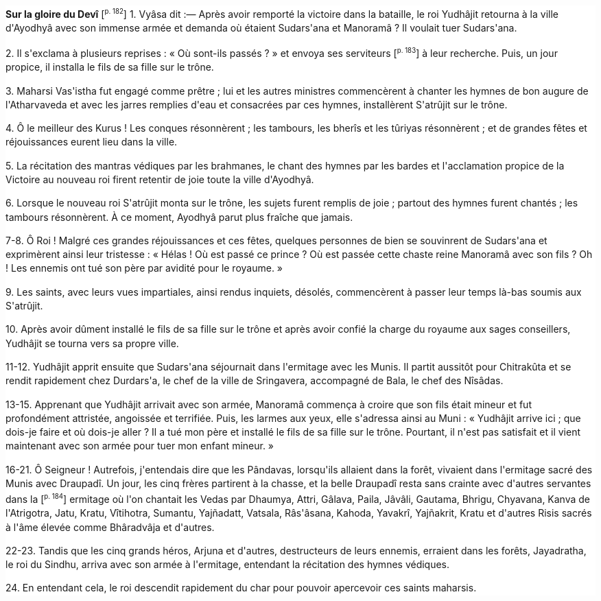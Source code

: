 **Sur la gloire du Devî** <span id="p182">[<sup><small>p. 182</small></sup>]</span> 1\. Vyâsa dit :— Après avoir remporté la victoire dans la bataille, le roi Yudhâjit retourna à la ville d'Ayodhyâ avec son immense armée et demanda où étaient Sudars'ana et Manoramâ ? Il voulait tuer Sudars'ana.

2\. Il s'exclama à plusieurs reprises : « Où sont-ils passés ? » et envoya ses serviteurs <span id="p183">[<sup><small>p. 183</small></sup>]</span> à leur recherche. Puis, un jour propice, il installa le fils de sa fille sur le trône.

3\. Maharsi Vas'istha fut engagé comme prêtre ; lui et les autres ministres commencèrent à chanter les hymnes de bon augure de l'Atharvaveda et avec les jarres remplies d'eau et consacrées par ces hymnes, installèrent S'atrûjit sur le trône.

4\. Ô le meilleur des Kurus ! Les conques résonnèrent ; les tambours, les bherîs et les tûriyas résonnèrent ; et de grandes fêtes et réjouissances eurent lieu dans la ville.

5\. La récitation des mantras védiques par les brahmanes, le chant des hymnes par les bardes et l'acclamation propice de la Victoire au nouveau roi firent retentir de joie toute la ville d'Ayodhyâ.

6\. Lorsque le nouveau roi S'atrûjit monta sur le trône, les sujets furent remplis de joie ; partout des hymnes furent chantés ; les tambours résonnèrent. À ce moment, Ayodhyâ parut plus fraîche que jamais.

7-8. Ô Roi ! Malgré ces grandes réjouissances et ces fêtes, quelques personnes de bien se souvinrent de Sudars'ana et exprimèrent ainsi leur tristesse : « Hélas ! Où est passé ce prince ? Où est passée cette chaste reine Manoramâ avec son fils ? Oh ! Les ennemis ont tué son père par avidité pour le royaume. »

9\. Les saints, avec leurs vues impartiales, ainsi rendus inquiets, désolés, commencèrent à passer leur temps là-bas soumis aux S'atrûjit.

10\. Après avoir dûment installé le fils de sa fille sur le trône et après avoir confié la charge du royaume aux sages conseillers, Yudhâjit se tourna vers sa propre ville.

11-12. Yudhâjit apprit ensuite que Sudars'ana séjournait dans l'ermitage avec les Munis. Il partit aussitôt pour Chitrakûta et se rendit rapidement chez Durdars'a, le chef de la ville de Sringavera, accompagné de Bala, le chef des Nîsâdas.

13-15. Apprenant que Yudhâjit arrivait avec son armée, Manoramâ commença à croire que son fils était mineur et fut profondément attristée, angoissée et terrifiée. Puis, les larmes aux yeux, elle s'adressa ainsi au Muni : « Yudhâjit arrive ici ; que dois-je faire et où dois-je aller ? Il a tué mon père et installé le fils de sa fille sur le trône. Pourtant, il n'est pas satisfait et il vient maintenant avec son armée pour tuer mon enfant mineur. »

16-21. Ô Seigneur ! Autrefois, j'entendais dire que les Pândavas, lorsqu'ils allaient dans la forêt, vivaient dans l'ermitage sacré des Munis avec Draupadî. Un jour, les cinq frères partirent à la chasse, et la belle Draupadî resta sans crainte avec d'autres servantes dans la <span id="p184">[<sup><small>p. 184</small></sup>]</span> ermitage où l'on chantait les Vedas par Dhaumya, Attri, Gâlava, Paila, Jâvâli, Gautama, Bhrigu, Chyavana, Kanva de l'Atrigotra, Jatu, Kratu, Vîtihotra, Sumantu, Yajñadatt, Vatsala, Râs'âsana, Kahoda, Yavakrî, Yajñakrit, Kratu et d'autres Risis sacrés à l'âme élevée comme Bhâradvâja et d'autres.

22-23. Tandis que les cinq grands héros, Arjuna et d'autres, destructeurs de leurs ennemis, erraient dans les forêts, Jayadratha, le roi du Sindhu, arriva avec son armée à l'ermitage, entendant la récitation des hymnes védiques.

24\. En entendant cela, le roi descendit rapidement du char pour pouvoir apercevoir ces saints maharsis.

